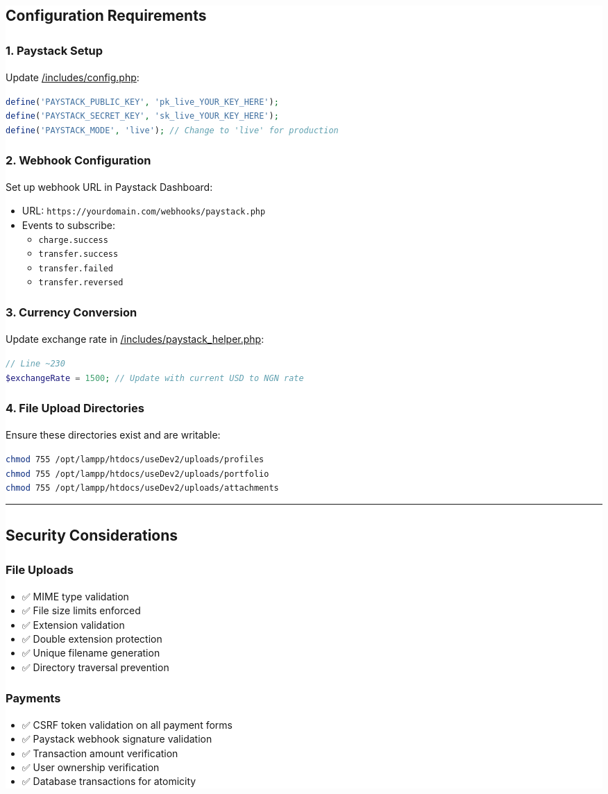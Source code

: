 ## Configuration Requirements

### 1. Paystack Setup
Update [/includes/config.php](includes/config.php):
```php
define('PAYSTACK_PUBLIC_KEY', 'pk_live_YOUR_KEY_HERE');
define('PAYSTACK_SECRET_KEY', 'sk_live_YOUR_KEY_HERE');
define('PAYSTACK_MODE', 'live'); // Change to 'live' for production
```

### 2. Webhook Configuration
Set up webhook URL in Paystack Dashboard:
- URL: `https://yourdomain.com/webhooks/paystack.php`
- Events to subscribe:
  - `charge.success`
  - `transfer.success`
  - `transfer.failed`
  - `transfer.reversed`

### 3. Currency Conversion
Update exchange rate in [/includes/paystack_helper.php](includes/paystack_helper.php):
```php
// Line ~230
$exchangeRate = 1500; // Update with current USD to NGN rate
```

### 4. File Upload Directories
Ensure these directories exist and are writable:
```bash
chmod 755 /opt/lampp/htdocs/useDev2/uploads/profiles
chmod 755 /opt/lampp/htdocs/useDev2/uploads/portfolio
chmod 755 /opt/lampp/htdocs/useDev2/uploads/attachments
```

---

## Security Considerations

### File Uploads
- ✅ MIME type validation
- ✅ File size limits enforced
- ✅ Extension validation
- ✅ Double extension protection
- ✅ Unique filename generation
- ✅ Directory traversal prevention

### Payments
- ✅ CSRF token validation on all payment forms
- ✅ Paystack webhook signature validation
- ✅ Transaction amount verification
- ✅ User ownership verification
- ✅ Database transactions for atomicity
